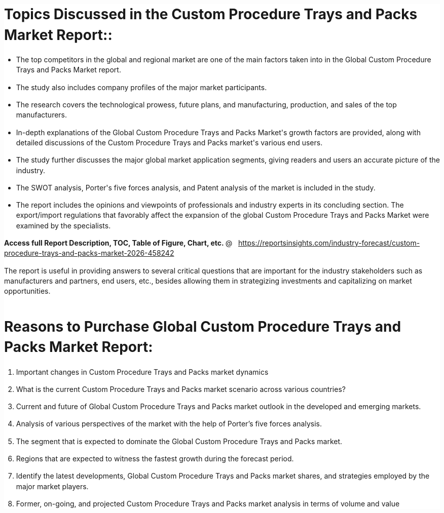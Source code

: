 # <strong>Topics Discussed in the Custom Procedure Trays and Packs Market Report::</strong>

- The top competitors in the global and regional market are one of the main factors taken into in the Global Custom Procedure Trays and Packs Market report.

- The study also includes company profiles of the major market participants.

- The research covers the technological prowess, future plans, and manufacturing, production, and sales of the top manufacturers.

- In-depth explanations of the Global Custom Procedure Trays and Packs Market's growth factors are provided, along with detailed discussions of the Custom Procedure Trays and Packs market's various end users.

- The study further discusses the major global market application segments, giving readers and users an accurate picture of the industry.

- The SWOT analysis, Porter's five forces analysis, and Patent analysis of the market is included in the study.

- The report includes the opinions and viewpoints of professionals and industry experts in its concluding section. The export/import regulations that favorably affect the expansion of the global Custom Procedure Trays and Packs Market were examined by the specialists.

<strong>Access full Report Description, TOC, Table of Figure, Chart, etc. </strong>@   <a href=https://reportsinsights.com/industry-forecast/custom-procedure-trays-and-packs-market-2026-458242 style=color:#0000ff;>https://reportsinsights.com/industry-forecast/custom-procedure-trays-and-packs-market-2026-458242</a>

The report is useful in providing answers to several critical questions that are important for the industry stakeholders such as manufacturers and partners, end users, etc., besides allowing them in strategizing investments and capitalizing on market opportunities.

# <strong>Reasons to Purchase Global Custom Procedure Trays and Packs Market Report:</strong>

1. Important changes in Custom Procedure Trays and Packs market dynamics

2. What is the current Custom Procedure Trays and Packs market scenario across various countries?

3. Current and future of Global Custom Procedure Trays and Packs market outlook in the developed and emerging markets.

4. Analysis of various perspectives of the market with the help of Porter’s five forces analysis.

5. The segment that is expected to dominate the Global Custom Procedure Trays and Packs market.

6. Regions that are expected to witness the fastest growth during the forecast period.

7. Identify the latest developments, Global Custom Procedure Trays and Packs market shares, and strategies employed by the major market players.

8. Former, on-going, and projected Custom Procedure Trays and Packs market analysis in terms of volume and value
